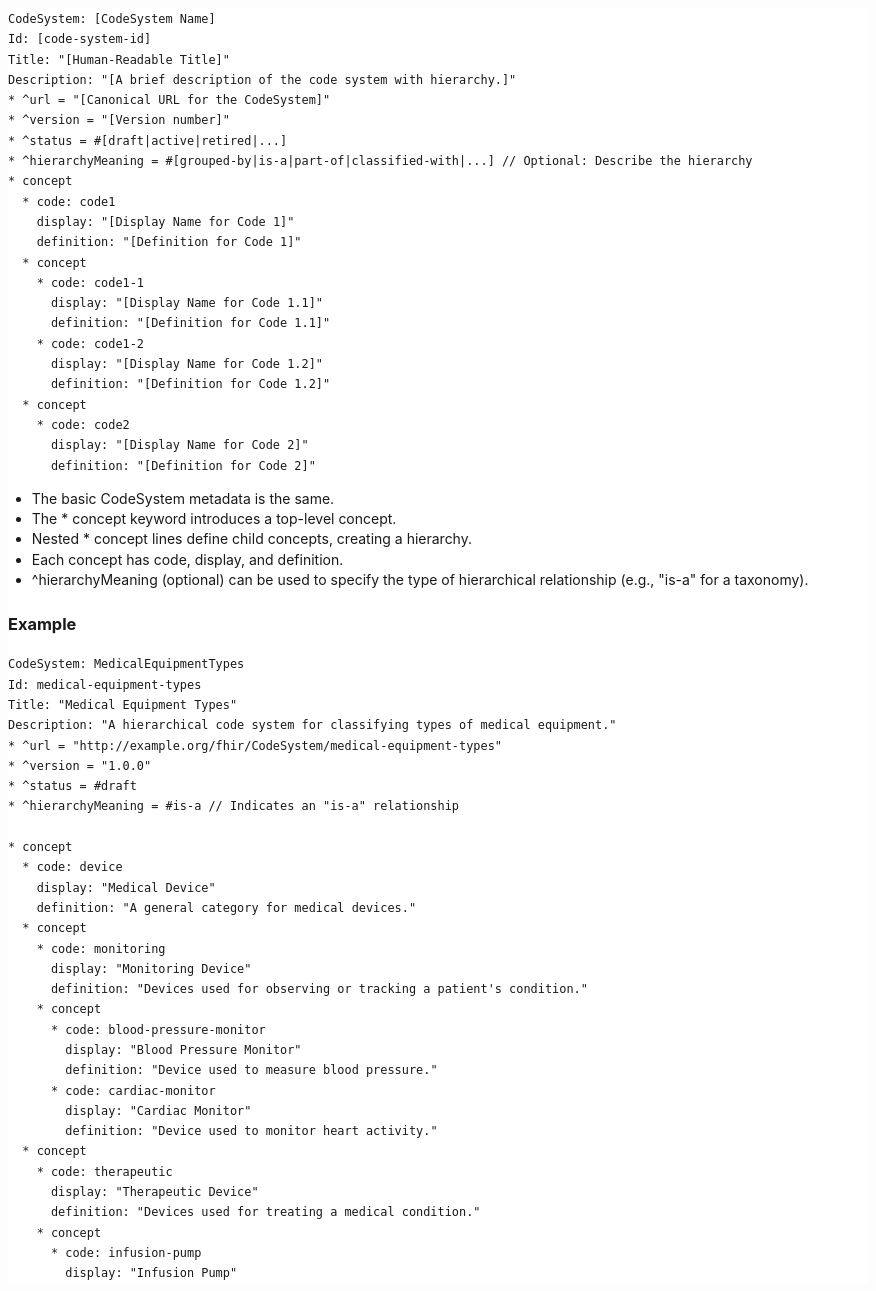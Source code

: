     CodeSystem: [CodeSystem Name]
    Id: [code-system-id]
    Title: "[Human-Readable Title]"
    Description: "[A brief description of the code system with hierarchy.]"
    * ^url = "[Canonical URL for the CodeSystem]"
    * ^version = "[Version number]"
    * ^status = #[draft|active|retired|...]
    * ^hierarchyMeaning = #[grouped-by|is-a|part-of|classified-with|...] // Optional: Describe the hierarchy
    * concept
      * code: code1
        display: "[Display Name for Code 1]"
        definition: "[Definition for Code 1]"
      * concept
        * code: code1-1
          display: "[Display Name for Code 1.1]"
          definition: "[Definition for Code 1.1]"
        * code: code1-2
          display: "[Display Name for Code 1.2]"
          definition: "[Definition for Code 1.2]"
      * concept
        * code: code2
          display: "[Display Name for Code 2]"
          definition: "[Definition for Code 2]"

* The basic CodeSystem metadata is the same.
* The * concept keyword introduces a top-level concept.
* Nested * concept lines define child concepts, creating a hierarchy.
* Each concept has code, display, and definition.
* ^hierarchyMeaning (optional) can be used to specify the type of hierarchical relationship (e.g., "is-a" for a taxonomy).

### Example

    CodeSystem: MedicalEquipmentTypes
    Id: medical-equipment-types
    Title: "Medical Equipment Types"
    Description: "A hierarchical code system for classifying types of medical equipment."
    * ^url = "http://example.org/fhir/CodeSystem/medical-equipment-types"
    * ^version = "1.0.0"
    * ^status = #draft
    * ^hierarchyMeaning = #is-a // Indicates an "is-a" relationship

    * concept
      * code: device
        display: "Medical Device"
        definition: "A general category for medical devices."
      * concept
        * code: monitoring
          display: "Monitoring Device"
          definition: "Devices used for observing or tracking a patient's condition."
        * concept
          * code: blood-pressure-monitor
            display: "Blood Pressure Monitor"
            definition: "Device used to measure blood pressure."
          * code: cardiac-monitor
            display: "Cardiac Monitor"
            definition: "Device used to monitor heart activity."
      * concept
        * code: therapeutic
          display: "Therapeutic Device"
          definition: "Devices used for treating a medical condition."
        * concept
          * code: infusion-pump
            display: "Infusion Pump"